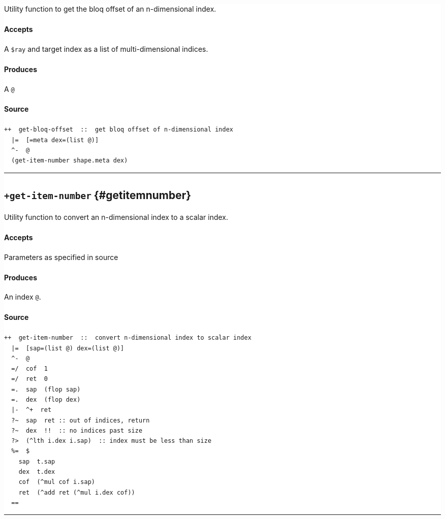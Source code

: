 Utility function to get the bloq offset of an n-dimensional index.

#### Accepts

A `$ray` and target index as a list of multi-dimensional indices.

#### Produces

A `@`

#### Source

```hoon
++  get-bloq-offset  ::  get bloq offset of n-dimensional index
  |=  [=meta dex=(list @)]
  ^-  @
  (get-item-number shape.meta dex)
```

---

## `+get-item-number` {#getitemnumber}

Utility function to convert an n-dimensional index to a scalar index.

#### Accepts

Parameters as specified in source

#### Produces

An index `@`.

#### Source

```hoon
++  get-item-number  ::  convert n-dimensional index to scalar index
  |=  [sap=(list @) dex=(list @)]
  ^-  @
  =/  cof  1
  =/  ret  0
  =.  sap  (flop sap)
  =.  dex  (flop dex)
  |-  ^+  ret
  ?~  sap  ret :: out of indices, return
  ?~  dex  !!  :: no indices past size
  ?>  (^lth i.dex i.sap)  :: index must be less than size
  %=  $
    sap  t.sap
    dex  t.dex
    cof  (^mul cof i.sap)
    ret  (^add ret (^mul i.dex cof))
  ==
```

---